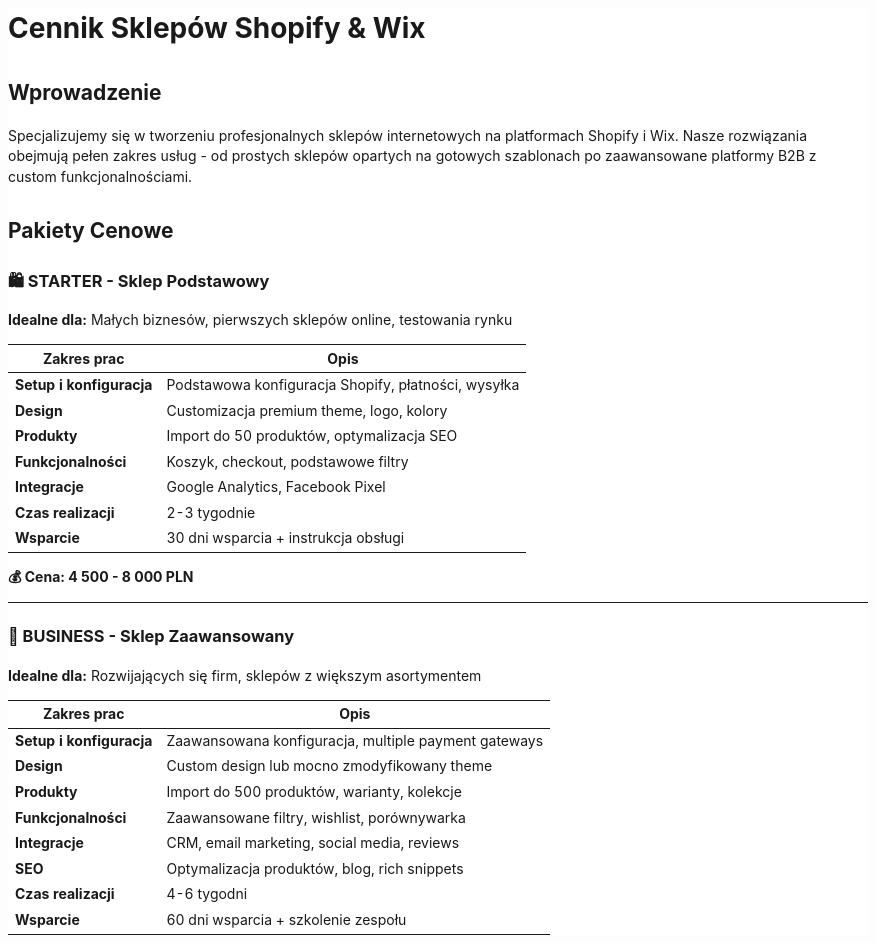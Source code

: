 # Cennik Sklepów Shopify & Wix

## Wprowadzenie

Specjalizujemy się w tworzeniu profesjonalnych sklepów internetowych na platformach Shopify i Wix. Nasze rozwiązania obejmują pełen zakres usług - od prostych sklepów opartych na gotowych szablonach po zaawansowane platformy B2B z custom funkcjonalnościami.

## Pakiety Cenowe

### 🛍️ STARTER - Sklep Podstawowy
**Idealne dla:** Małych biznesów, pierwszych sklepów online, testowania rynku

| Zakres prac | Opis |
|-------------|------|
| **Setup i konfiguracja** | Podstawowa konfiguracja Shopify, płatności, wysyłka |
| **Design** | Customizacja premium theme, logo, kolory |
| **Produkty** | Import do 50 produktów, optymalizacja SEO |
| **Funkcjonalności** | Koszyk, checkout, podstawowe filtry |
| **Integracje** | Google Analytics, Facebook Pixel |
| **Czas realizacji** | 2-3 tygodnie |
| **Wsparcie** | 30 dni wsparcia + instrukcja obsługi |

**💰 Cena: 4 500 - 8 000 PLN**

---

### 🏪 BUSINESS - Sklep Zaawansowany
**Idealne dla:** Rozwijających się firm, sklepów z większym asortymentem

| Zakres prac | Opis |
|-------------|------|
| **Setup i konfiguracja** | Zaawansowana konfiguracja, multiple payment gateways |
| **Design** | Custom design lub mocno zmodyfikowany theme |
| **Produkty** | Import do 500 produktów, warianty, kolekcje |
| **Funkcjonalności** | Zaawansowane filtry, wishlist, porównywarka |
| **Integracje** | CRM, email marketing, social media, reviews |
| **SEO** | Optymalizacja produktów, blog, rich snippets |
| **Czas realizacji** | 4-6 tygodni |
| **Wsparcie** | 60 dni wsparcia + szkolenie zespołu |

